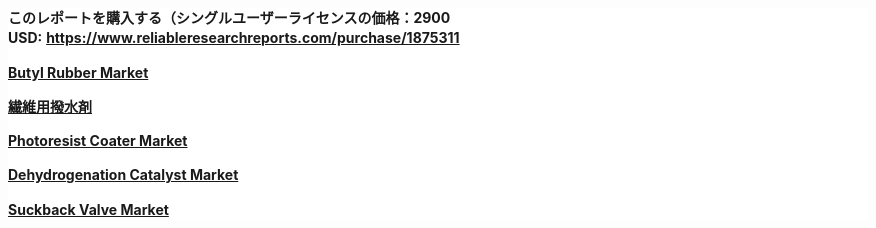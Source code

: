 <p><strong>このレポートを購入する（シングルユーザーライセンスの価格：2900 USD:</strong>&nbsp;<strong><a href="https://www.reliableresearchreports.com/purchase/1875311">https://www.reliableresearchreports.com/purchase/1875311</a></strong></p>
<p><strong><p><a href="https://www.linkedin.com/pulse/butyl-rubber-market-size-share-analysis-growth-trends-forecast-8jcbc?trackingId=iTxwjrdUQIG6seHbjUDRVA%3D%3D">Butyl Rubber Market</a></p><p><a href="https://github.com/lababdou/Market-Research-Report-List-5/blob/main/241926573652.md">繊維用撥水剤</a></p><p><a href="https://medium.com/@sharquayrhodes1927/global-photoresist-coater-market-trends-insights-into-growth-opportunities-and-challenges-7b81d5bb7ae4">Photoresist Coater Market</a></p><p><a href="https://www.linkedin.com/pulse/dehydrogenation-catalyst-market-size-growing-cagr-14-report-covers-ijv3c?trackingId=ymxSu9EkTQ2ywYxDZ9kPuw%3D%3D">Dehydrogenation Catalyst Market</a></p><p><a href="https://medium.com/@sharquayrhodes1927/global-suckback-valve-market-status-2024-2031-and-forecast-by-region-product-end-use-47abfca2727e">Suckback Valve Market</a></p></strong></p>